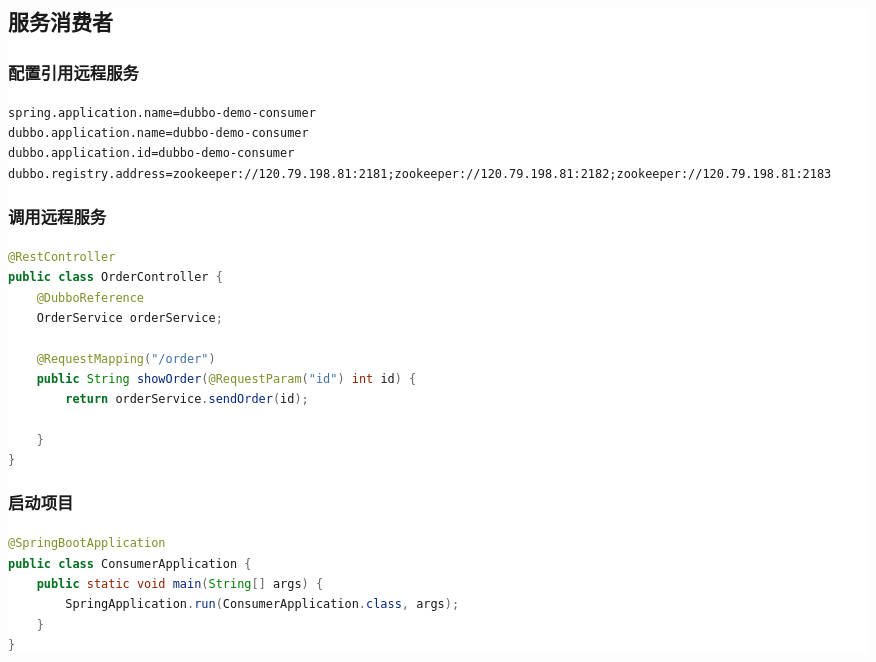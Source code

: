 

## 服务消费者

### 配置引用远程服务

```properties
spring.application.name=dubbo-demo-consumer
dubbo.application.name=dubbo-demo-consumer
dubbo.application.id=dubbo-demo-consumer
dubbo.registry.address=zookeeper://120.79.198.81:2181;zookeeper://120.79.198.81:2182;zookeeper://120.79.198.81:2183
```



### 调用远程服务

```java
@RestController
public class OrderController {
    @DubboReference
    OrderService orderService;

    @RequestMapping("/order")
    public String showOrder(@RequestParam("id") int id) {
        return orderService.sendOrder(id);

    }
}
```



### 启动项目

```java
@SpringBootApplication
public class ConsumerApplication {
    public static void main(String[] args) {
        SpringApplication.run(ConsumerApplication.class, args);
    }
}
```





